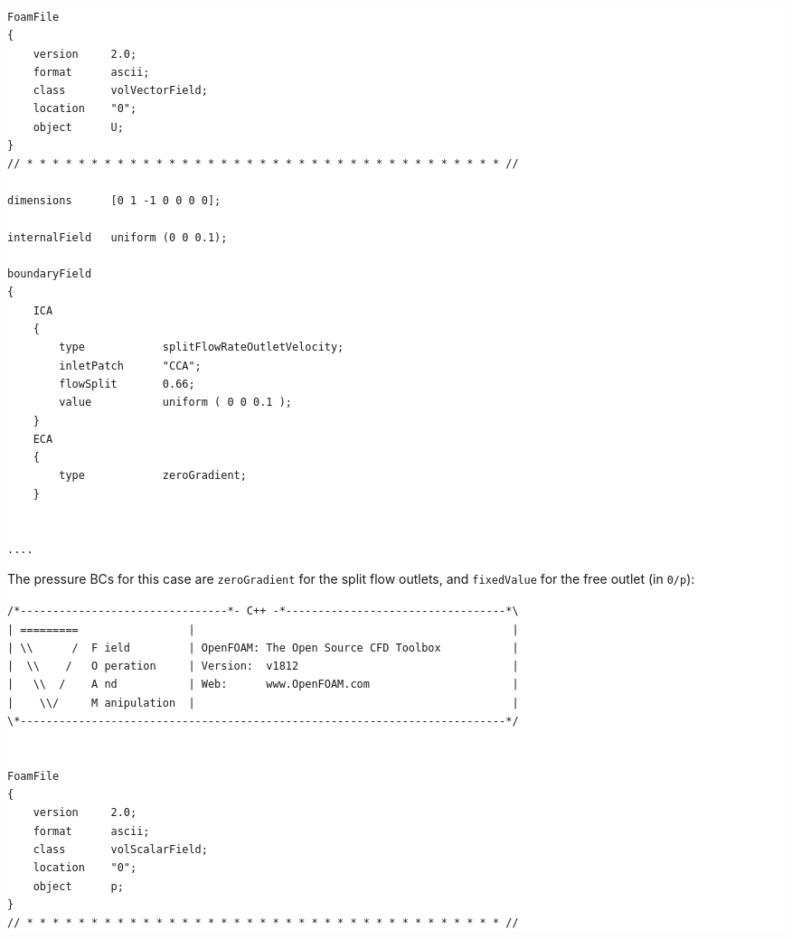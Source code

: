     
    FoamFile
    {
        version     2.0;
        format      ascii;
        class       volVectorField;
        location    "0";
        object      U;
    }
    // * * * * * * * * * * * * * * * * * * * * * * * * * * * * * * * * * * * * * //
    
    dimensions      [0 1 -1 0 0 0 0];
    
    internalField   uniform (0 0 0.1);
    
    boundaryField
    {
        ICA
        {
            type            splitFlowRateOutletVelocity;
            inletPatch      "CCA";
            flowSplit       0.66;
            value           uniform ( 0 0 0.1 );
        }
        ECA
        {
            type            zeroGradient;
        }
    
    
    ....

The pressure BCs for this case are `zeroGradient` for the split flow outlets, and `fixedValue` for the free outlet (in `0/p`):

    /*--------------------------------*- C++ -*----------------------------------*\
    | =========                 |                                                 |
    | \\      /  F ield         | OpenFOAM: The Open Source CFD Toolbox           |
    |  \\    /   O peration     | Version:  v1812                                 |
    |   \\  /    A nd           | Web:      www.OpenFOAM.com                      |
    |    \\/     M anipulation  |                                                 |
    \*---------------------------------------------------------------------------*/
    
    
    FoamFile
    {
        version     2.0;
        format      ascii;
        class       volScalarField;
        location    "0";
        object      p;
    }
    // * * * * * * * * * * * * * * * * * * * * * * * * * * * * * * * * * * * * * //
    